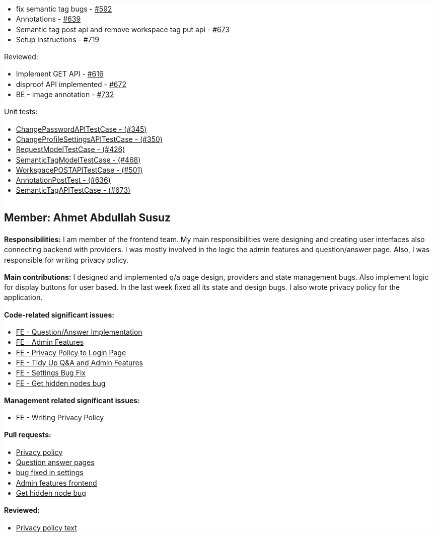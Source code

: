 - fix semantic tag bugs - [#592](https://github.com/bounswe/bounswe2023group9/pull/592)
- Annotations - [#639](https://github.com/bounswe/bounswe2023group9/pull/639)
- Semantic tag post api and remove workspace tag put api - [#673](https://github.com/bounswe/bounswe2023group9/pull/673)
- Setup instructions - [#719](https://github.com/bounswe/bounswe2023group9/pull/719)

Reviewed:

- Implement GET API - [#616](https://github.com/bounswe/bounswe2023group9/pull/616)
- disproof API implemented - [#672](https://github.com/bounswe/bounswe2023group9/pull/672)
- BE - Image annotation - [#732](https://github.com/bounswe/bounswe2023group9/pull/732)

Unit tests:

- [ChangePasswordAPITestCase - (#345)](https://github.com/bounswe/bounswe2023group9/pull/345/files#diff-c341d6ef36d5d22a5cd01a1dd4676030062c9aadc198e63a31986ebf2c4e2454)
- [ChangeProfileSettingsAPITestCase - (#350)](https://github.com/bounswe/bounswe2023group9/pull/350/files#diff-c341d6ef36d5d22a5cd01a1dd4676030062c9aadc198e63a31986ebf2c4e2454)
- [RequestModelTestCase - (#426)](https://github.com/bounswe/bounswe2023group9/pull/426/files#diff-c651e6f1e2bc8af0fac0d17a881e5854afc6280be3f591360daa41b802823ad4)
- [SemanticTagModelTestCase - (#468)](https://github.com/bounswe/bounswe2023group9/pull/468/files#diff-c651e6f1e2bc8af0fac0d17a881e5854afc6280be3f591360daa41b802823ad4)
- [WorkspacePOSTAPITestCase - (#501)](https://github.com/bounswe/bounswe2023group9/pull/501/files#diff-c341d6ef36d5d22a5cd01a1dd4676030062c9aadc198e63a31986ebf2c4e2454)
- [AnnotationPostTest - (#636)](https://github.com/bounswe/bounswe2023group9/pull/636/files#diff-fa6b6dcac8ac9ec78591ecfcd7f6e4acb94c1cdf8eff2af0eb6827f7ae6668ad)
- [SemanticTagAPITestCase - (#673)](https://github.com/bounswe/bounswe2023group9/pull/673/files#diff-c341d6ef36d5d22a5cd01a1dd4676030062c9aadc198e63a31986ebf2c4e2454)

  
## Member: Ahmet Abdullah Susuz

**Responsibilities:** I am member of the frontend team. My main responsibilities were designing and creating user interfaces also connecting backend with providers. I was mostly involved in the logic the admin features and question/answer page. Also, I was responsible for writing privacy policy. 

**Main contributions:** I designed and implemented q/a page design, providers and state management bugs. Also implement logic for display buttons for user based. In the last week fixed all its state and design bugs. I also wrote privacy policy for the application. 

**Code-related significant issues:**
* [FE - Question/Answer Implementation](https://github.com/bounswe/bounswe2023group9/issues/567)
* [FE - Admin Features](https://github.com/bounswe/bounswe2023group9/issues/597)
* [FE - Privacy Policy to Login Page](https://github.com/bounswe/bounswe2023group9/issues/598)
* [FE - Tidy Up Q&A and Admin Features](https://github.com/bounswe/bounswe2023group9/issues/655)
* [FE - Settings Bug Fix](https://github.com/bounswe/bounswe2023group9/issues/656)
* [FE - Get hidden nodes bug](https://github.com/bounswe/bounswe2023group9/issues/727)

**Management related significant issues:**
* [FE - Writing Privacy Policy](https://github.com/bounswe/bounswe2023group9/issues/663)

**Pull requests:**
* [Privacy policy](https://github.com/bounswe/bounswe2023group9/pull/618)
* [Question answer pages](https://github.com/bounswe/bounswe2023group9/pull/632)
* [bug fixed in settings](https://github.com/bounswe/bounswe2023group9/pull/710)
* [Admin features frontend](https://github.com/bounswe/bounswe2023group9/pull/716)
* [Get hidden node bug](https://github.com/bounswe/bounswe2023group9/pull/724)

**Reviewed:** 
* [Privacy policy text](https://github.com/bounswe/bounswe2023group9/pull/718)
